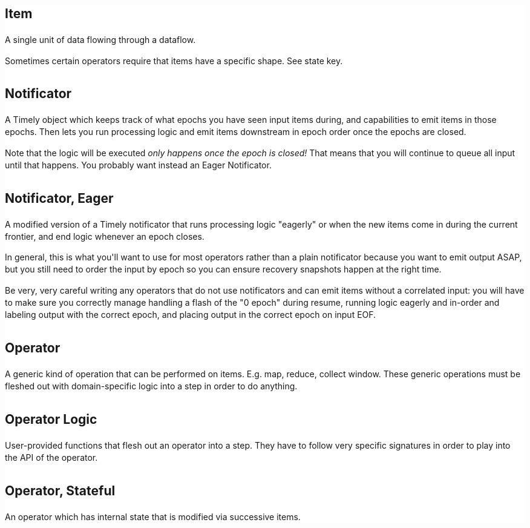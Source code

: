 ## Item

A single unit of data flowing through a dataflow.

Sometimes certain operators require that items have a specific
shape. See state key.

## Notificator

A Timely object which keeps track of what epochs you have seen input
items during, and capabilities to emit items in those epochs. Then
lets you run processing logic and emit items downstream in epoch order
once the epochs are closed.

Note that the logic will be executed _only happens once the epoch is
closed!_ That means that you will continue to queue all input until
that happens. You probably want instead an Eager Notificator.

## Notificator, Eager

A modified version of a Timely notificator that runs processing logic
"eagerly" or when the new items come in during the current frontier,
and end logic whenever an epoch closes.

In general, this is what you'll want to use for most operators rather
than a plain notificator because you want to emit output ASAP, but you
still need to order the input by epoch so you can ensure recovery
snapshots happen at the right time.

Be very, very careful writing any operators that do not use
notificators and can emit items without a correlated input: you will
have to make sure you correctly manage handling a flash of the "0
epoch" during resume, running logic eagerly and in-order and labeling
output with the correct epoch, and placing output in the correct epoch
on input EOF.

## Operator

A generic kind of operation that can be performed on items. E.g. map,
reduce, collect window. These generic operations must be fleshed out
with domain-specific logic into a step in order to do anything.

## Operator Logic

User-provided functions that flesh out an operator into a step. They
have to follow very specific signatures in order to play into the API
of the operator.

## Operator, Stateful

An operator which has internal state that is modified via successive
items.
